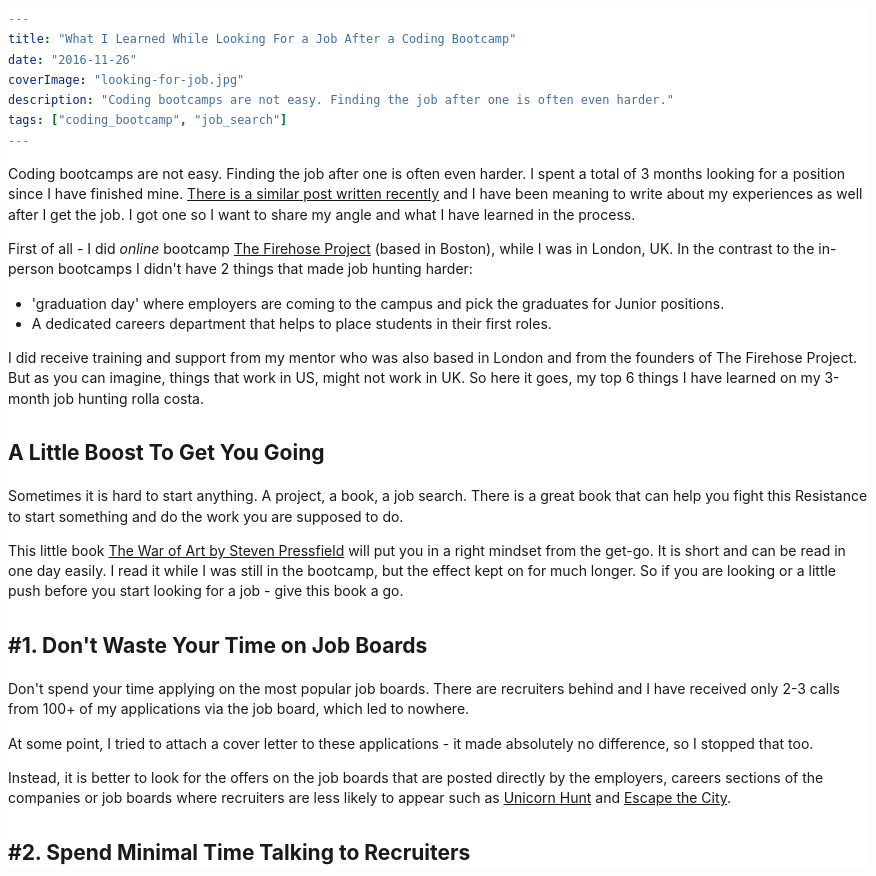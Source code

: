```yaml
---
title: "What I Learned While Looking For a Job After a Coding Bootcamp"
date: "2016-11-26"
coverImage: "looking-for-job.jpg"
description: "Coding bootcamps are not easy. Finding the job after one is often even harder."
tags: ["coding_bootcamp", "job_search"]
---
```


Coding bootcamps are not easy. Finding the job after one is often even harder. I spent a total of 3 months looking for a position since I have finished mine. [There is a similar post written recently](https://medium.freecodecamp.com/5-key-learnings-from-the-post-bootcamp-job-search-9a07468d2331#.xo8qlsw5f) and I have been meaning to write about my experiences as well after I get the job. I got one so I want to share my angle and what I have learned in the process.

First of all - I did _online_ bootcamp [The Firehose Project](https://www.thefirehoseproject.com/) (based in Boston), while I was in London, UK. In the contrast to the in-person bootcamps I didn't have 2 things that made job hunting harder:

- 'graduation day' where employers are coming to the campus and pick the graduates for Junior positions.
- A dedicated careers department that helps to place students in their first roles.

I did receive training and support from my mentor who was also based in London and from the founders of The Firehose Project. But as you can imagine, things that work in US, might not work in UK. So here it goes, my top 6 things I have learned on my 3-month job hunting rolla costa.

## A Little Boost To Get You Going

Sometimes it is hard to start anything. A project, a book, a job search. There is a great book that can help you fight this Resistance to start something and do the work you are supposed to do.

This little book [The War of Art by Steven Pressfield](https://www.amazon.com/War-Art-Through-Creative-Battles/dp/1936891026/ref=tmm_pap_swatch_0?_encoding=UTF8&qid=&sr=) will put you in a right mindset from the get-go. It is short and can be read in one day easily. I read it while I was still in the bootcamp, but the effect kept on for much longer. So if you are looking or a little push before you start looking for a job - give this book a go.

## #1. Don't Waste Your Time on Job Boards

Don't spend your time applying on the most popular job boards. There are recruiters behind and I have received only 2-3 calls from 100+ of my applications via the job board, which led to nowhere.

At some point, I tried to attach a cover letter to these applications - it made absolutely no difference, so I stopped that too.

Instead, it is better to look for the offers on the job boards that are posted directly by the employers, careers sections of the companies or job boards where recruiters are less likely to appear such as [Unicorn Hunt](https://unicornhunt.io/) and [Escape the City](http://www.escapethecity.org/).

## #2. Spend Minimal Time Talking to Recruiters
